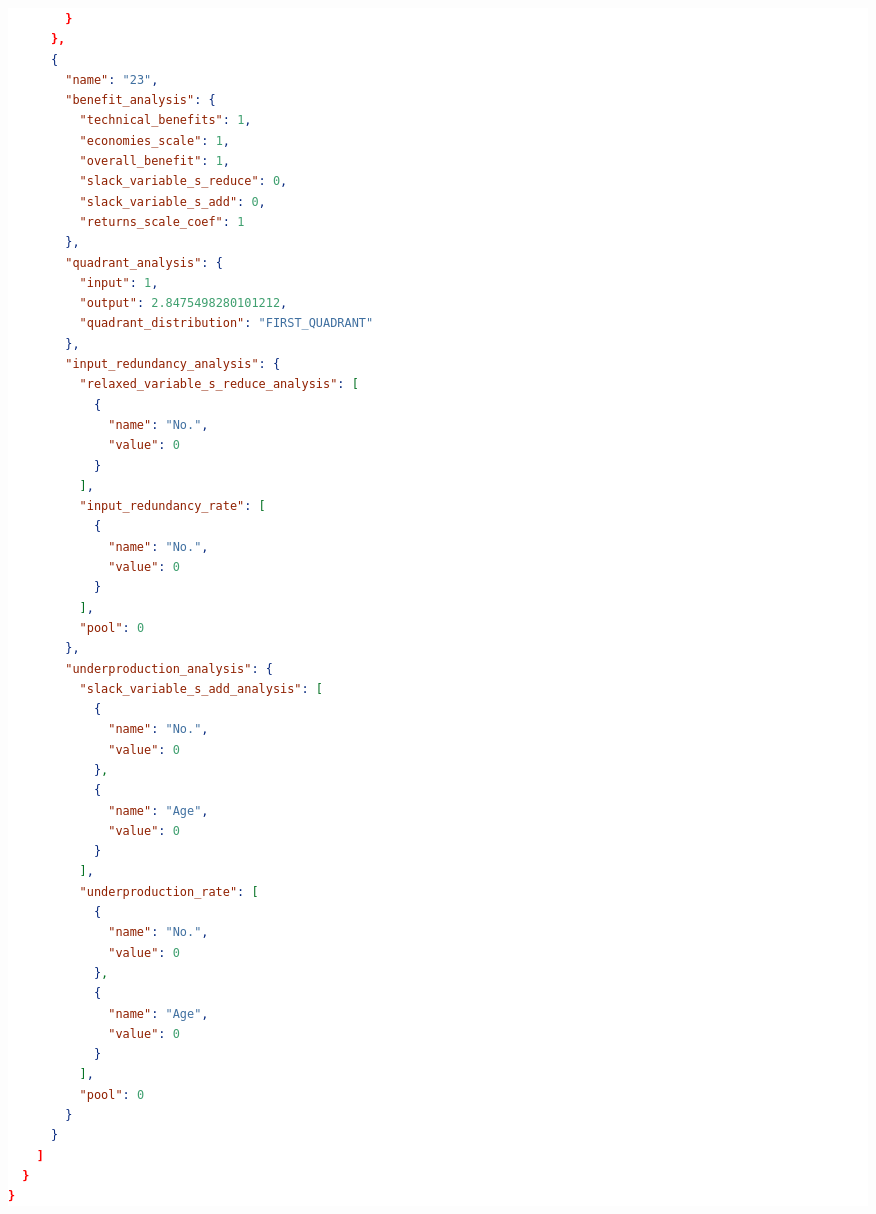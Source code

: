 ```json
        }
      },
      {
        "name": "23",
        "benefit_analysis": {
          "technical_benefits": 1,
          "economies_scale": 1,
          "overall_benefit": 1,
          "slack_variable_s_reduce": 0,
          "slack_variable_s_add": 0,
          "returns_scale_coef": 1
        },
        "quadrant_analysis": {
          "input": 1,
          "output": 2.8475498280101212,
          "quadrant_distribution": "FIRST_QUADRANT"
        },
        "input_redundancy_analysis": {
          "relaxed_variable_s_reduce_analysis": [
            {
              "name": "No.",
              "value": 0
            }
          ],
          "input_redundancy_rate": [
            {
              "name": "No.",
              "value": 0
            }
          ],
          "pool": 0
        },
        "underproduction_analysis": {
          "slack_variable_s_add_analysis": [
            {
              "name": "No.",
              "value": 0
            },
            {
              "name": "Age",
              "value": 0
            }
          ],
          "underproduction_rate": [
            {
              "name": "No.",
              "value": 0
            },
            {
              "name": "Age",
              "value": 0
            }
          ],
          "pool": 0
        }
      }
    ]
  }
}
```